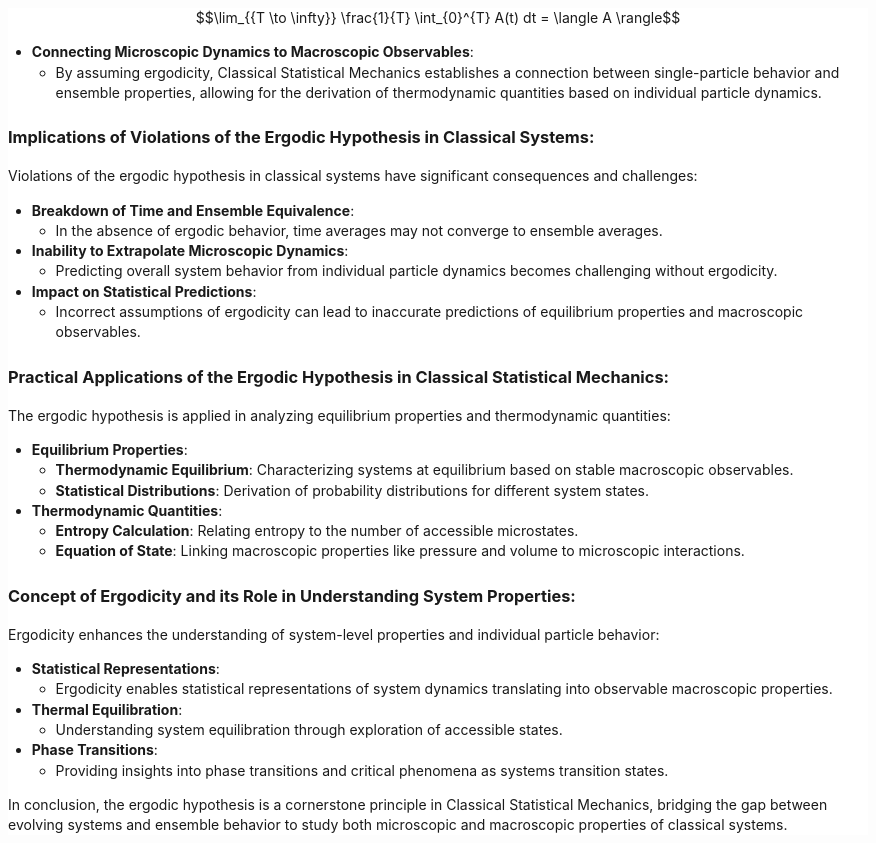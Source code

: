   $$\lim_{{T \to \infty}} \frac{1}{T} \int_{0}^{T} A(t) dt = \langle A \rangle$$

- **Connecting Microscopic Dynamics to Macroscopic Observables**:
  - By assuming ergodicity, Classical Statistical Mechanics establishes a connection between single-particle behavior and ensemble properties, allowing for the derivation of thermodynamic quantities based on individual particle dynamics.

### Implications of Violations of the Ergodic Hypothesis in Classical Systems:

Violations of the ergodic hypothesis in classical systems have significant consequences and challenges:

- **Breakdown of Time and Ensemble Equivalence**:
  - In the absence of ergodic behavior, time averages may not converge to ensemble averages.
- **Inability to Extrapolate Microscopic Dynamics**:
  - Predicting overall system behavior from individual particle dynamics becomes challenging without ergodicity.
- **Impact on Statistical Predictions**:
  - Incorrect assumptions of ergodicity can lead to inaccurate predictions of equilibrium properties and macroscopic observables.

### Practical Applications of the Ergodic Hypothesis in Classical Statistical Mechanics:

The ergodic hypothesis is applied in analyzing equilibrium properties and thermodynamic quantities:

- **Equilibrium Properties**:
  - **Thermodynamic Equilibrium**: Characterizing systems at equilibrium based on stable macroscopic observables.
  - **Statistical Distributions**: Derivation of probability distributions for different system states.
- **Thermodynamic Quantities**:
  - **Entropy Calculation**: Relating entropy to the number of accessible microstates.
  - **Equation of State**: Linking macroscopic properties like pressure and volume to microscopic interactions.

### Concept of Ergodicity and its Role in Understanding System Properties:

Ergodicity enhances the understanding of system-level properties and individual particle behavior:

- **Statistical Representations**:
  - Ergodicity enables statistical representations of system dynamics translating into observable macroscopic properties.
- **Thermal Equilibration**:
  - Understanding system equilibration through exploration of accessible states.
- **Phase Transitions**:
  - Providing insights into phase transitions and critical phenomena as systems transition states.

In conclusion, the ergodic hypothesis is a cornerstone principle in Classical Statistical Mechanics, bridging the gap between evolving systems and ensemble behavior to study both microscopic and macroscopic properties of classical systems.

